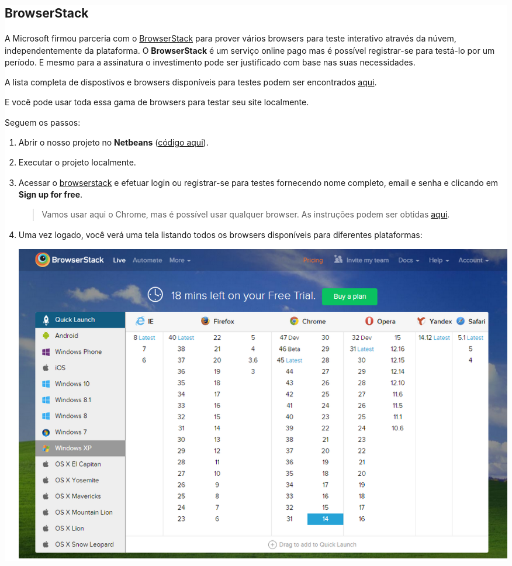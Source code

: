 ## BrowserStack

A Microsoft firmou parceria com o [BrowserStack](http://www.browserstack.com/) para prover vários browsers para teste interativo através da núvem, independentemente da plataforma. O **BrowserStack** é um serviço online pago mas é possível registrar-se para testá-lo por um período. E mesmo para a assinatura o investimento pode ser justificado com base nas suas necessidades. 

A lista completa de dispostivos e browsers disponíveis para testes podem ser encontrados [aqui](http://www.browserstack.com/list-of-browsers-and-platforms?product=live).

E você pode usar toda essa gama de browsers para testar seu site localmente.

Seguem os passos:

1. Abrir o nosso projeto no **Netbeans** ([código aqui](code/begin)).

1. Executar o projeto localmente.

1. Acessar o [browserstack](http://www.browserstack.com) e efetuar login ou registrar-se para testes fornecendo nome completo, email e senha e clicando em **Sign up for free**.

	> Vamos usar aqui o Chrome, mas é possível usar qualquer browser. As instruções podem ser obtidas [aqui](http://www.browserstack.com/local-testing).

1. Uma vez logado, você verá uma tela listando todos os browsers disponíveis para diferentes plataformas:

	![Login no Browserstack](./images/testing_browserstack_login.png)
